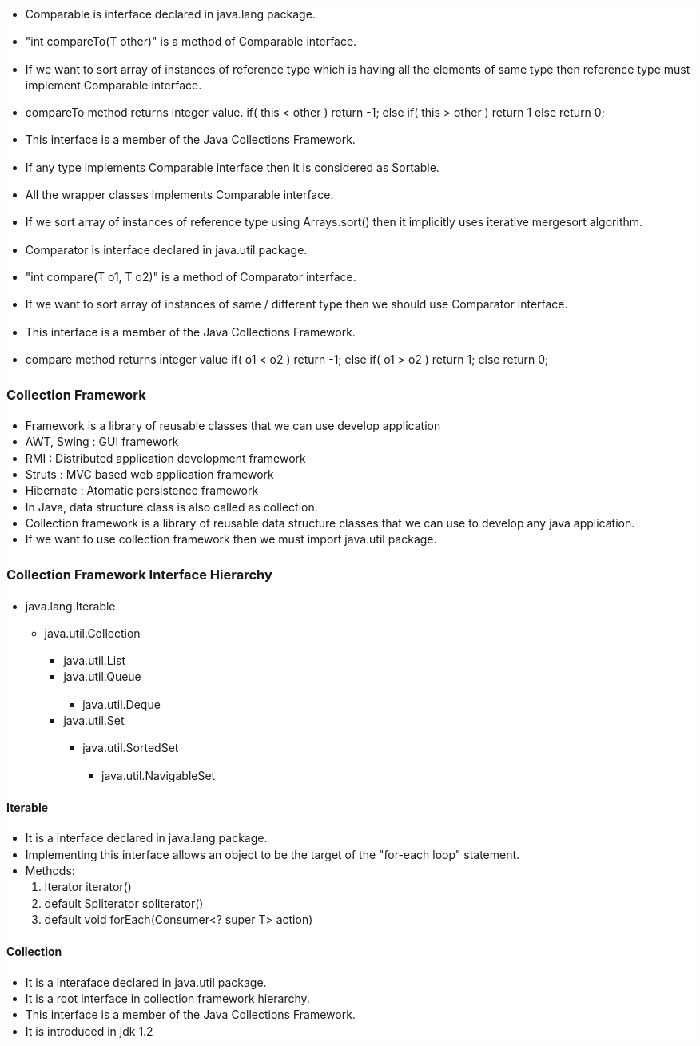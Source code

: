 * Comparable<T> is interface declared in java.lang package.
* "int compareTo(T other)" is a method of Comparable<T> interface.
* If we want to sort array of instances of reference type which is having all the elements of same type then reference type must implement Comparable<T> interface.
* compareTo method returns integer value.
    if( this < other )
        return -1;
    else if( this > other )
        return 1
    else
        return 0;
* This interface is a member of the Java Collections Framework.
* If any type implements Comparable interface then it is considered as Sortable.
* All the wrapper classes implements Comparable interface.
* If we sort array of instances of reference type using Arrays.sort() then it implicitly uses iterative mergesort algorithm.

* Comparator<T> is interface declared in java.util package.
* "int compare(T o1, T o2)" is a method of Comparator interface.
* If we want to sort array of instances of same / different type then we should use Comparator interface.
* This interface is a member of the Java Collections Framework.
* compare method returns integer value
    if( o1 < o2 )
        return -1;
    else if( o1 > o2 )
        return 1;
    else
        return 0;

### Collection Framework
* Framework is a library of reusable classes that we can use develop application
* AWT, Swing : GUI framework 
* RMI : Distributed application development framework
* Struts : MVC based web application framework
* Hibernate : Atomatic persistence framework 
* In Java, data structure class is also called as collection.
* Collection framework is a library of reusable data structure classes that we can use to develop any java application.
* If we want to use collection framework then we must import java.util package.
### Collection Framework Interface Hierarchy
* java.lang.Iterable<T>
    * java.util.Collection<E>
        * java.util.List<E>
        * java.util.Queue<E>
            * java.util.Deque<E>
        * java.util.Set<E>
            * java.util.SortedSet<E>
                * java.util.NavigableSet<E>

#### Iterable<T>
* It is a interface declared in java.lang package.
* Implementing this interface allows an object to be the target of the "for-each loop" statement.
* Methods:
    1. Iterator<T> iterator()
    2. default Spliterator<T> spliterator()
    3. default void forEach(Consumer<? super T> action)
#### Collection<E>
* It is a interaface declared in java.util package.
* It is a root interface in collection framework hierarchy.
* This interface is a member of the Java Collections Framework.
* It is introduced in jdk 1.2
